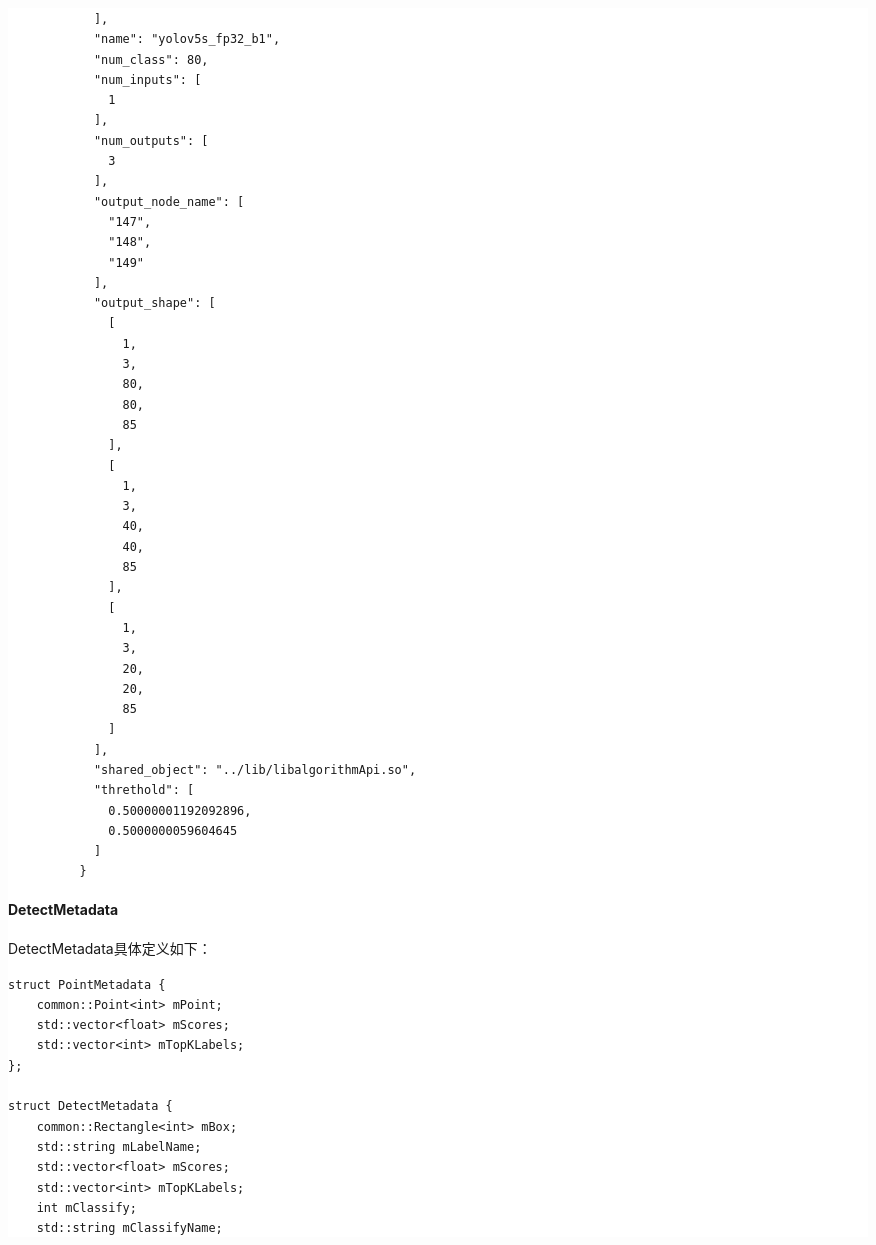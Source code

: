 ```
            ],
            "name": "yolov5s_fp32_b1",
            "num_class": 80,
            "num_inputs": [
              1
            ],
            "num_outputs": [
              3
            ],
            "output_node_name": [
              "147",
              "148",
              "149"
            ],
            "output_shape": [
              [
                1,
                3,
                80,
                80,
                85
              ],
              [
                1,
                3,
                40,
                40,
                85
              ],
              [
                1,
                3,
                20,
                20,
                85
              ]
            ],
            "shared_object": "../lib/libalgorithmApi.so",
            "threthold": [
              0.50000001192092896,
              0.5000000059604645
            ]
          }
```



#### DetectMetadata

DetectMetadata具体定义如下：

```
struct PointMetadata {
    common::Point<int> mPoint;
    std::vector<float> mScores;
    std::vector<int> mTopKLabels;
};

struct DetectMetadata {
    common::Rectangle<int> mBox;
    std::string mLabelName;
    std::vector<float> mScores;
    std::vector<int> mTopKLabels;
    int mClassify;
    std::string mClassifyName;
```